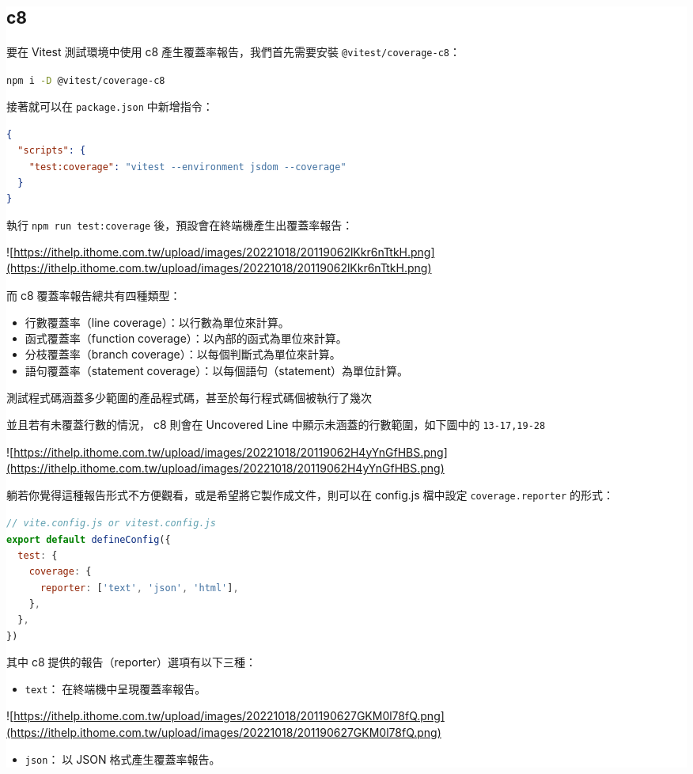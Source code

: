 

## c8

要在 Vitest 測試環境中使用 c8 產生覆蓋率報告，我們首先需要安裝 `@vitest/coverage-c8`：

```bash
npm i -D @vitest/coverage-c8
```

接著就可以在 `package.json` 中新增指令：

```json
{
  "scripts": {
    "test:coverage": "vitest --environment jsdom --coverage"
  }
}
```

執行 `npm run test:coverage` 後，預設會在終端機產生出覆蓋率報告：

![https://ithelp.ithome.com.tw/upload/images/20221018/20119062lKkr6nTtkH.png](https://ithelp.ithome.com.tw/upload/images/20221018/20119062lKkr6nTtkH.png)

而 c8 覆蓋率報告總共有四種類型：

- 行數覆蓋率（line coverage）：以行數為單位來計算。
- 函式覆蓋率（function coverage）：以內部的函式為單位來計算。
- 分枝覆蓋率（branch coverage）：以每個判斷式為單位來計算。
- 語句覆蓋率（statement coverage）：以每個語句（statement）為單位計算。

測試程式碼涵蓋多少範圍的產品程式碼，甚至於每行程式碼個被執行了幾次

並且若有未覆蓋行數的情況， c8 則會在 Uncovered Line 中顯示未涵蓋的行數範圍，如下圖中的 `13-17,19-28`

![https://ithelp.ithome.com.tw/upload/images/20221018/20119062H4yYnGfHBS.png](https://ithelp.ithome.com.tw/upload/images/20221018/20119062H4yYnGfHBS.png)

躺若你覺得這種報告形式不方便觀看，或是希望將它製作成文件，則可以在 config.js 檔中設定 `coverage.reporter` 的形式：

```js
// vite.config.js or vitest.config.js
export default defineConfig({
  test: {
    coverage: {
      reporter: ['text', 'json', 'html'],
    },
  },
})
```

其中 c8 提供的報告（reporter）選項有以下三種：

- `text`： 在終端機中呈現覆蓋率報告。

![https://ithelp.ithome.com.tw/upload/images/20221018/201190627GKM0l78fQ.png](https://ithelp.ithome.com.tw/upload/images/20221018/201190627GKM0l78fQ.png)

- `json`： 以 JSON 格式產生覆蓋率報告。
